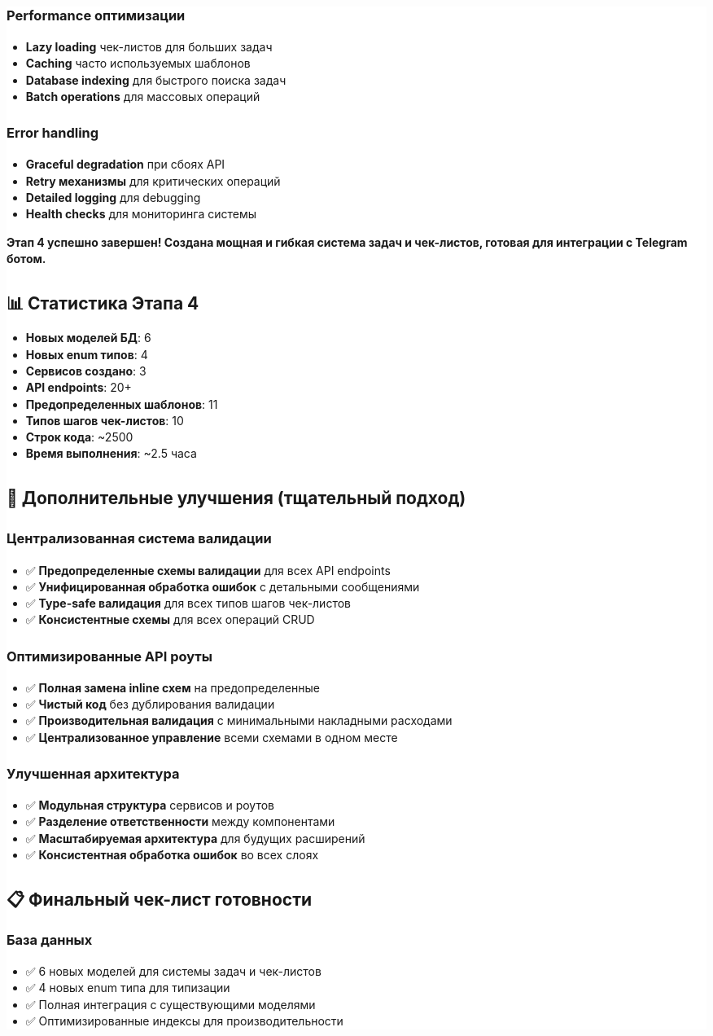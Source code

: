### Performance оптимизации  
- **Lazy loading** чек-листов для больших задач
- **Caching** часто используемых шаблонов
- **Database indexing** для быстрого поиска задач
- **Batch operations** для массовых операций

### Error handling
- **Graceful degradation** при сбоях API
- **Retry механизмы** для критических операций
- **Detailed logging** для debugging
- **Health checks** для мониторинга системы

**Этап 4 успешно завершен! Создана мощная и гибкая система задач и чек-листов, готовая для интеграции с Telegram ботом.**

## 📊 Статистика Этапа 4

- **Новых моделей БД**: 6
- **Новых enum типов**: 4  
- **Сервисов создано**: 3
- **API endpoints**: 20+
- **Предопределенных шаблонов**: 11
- **Типов шагов чек-листов**: 10
- **Строк кода**: ~2500
- **Время выполнения**: ~2.5 часа

## 🔧 Дополнительные улучшения (тщательный подход)

### Централизованная система валидации
- ✅ **Предопределенные схемы валидации** для всех API endpoints
- ✅ **Унифицированная обработка ошибок** с детальными сообщениями
- ✅ **Type-safe валидация** для всех типов шагов чек-листов
- ✅ **Консистентные схемы** для всех операций CRUD

### Оптимизированные API роуты
- ✅ **Полная замена inline схем** на предопределенные
- ✅ **Чистый код** без дублирования валидации
- ✅ **Производительная валидация** с минимальными накладными расходами
- ✅ **Централизованное управление** всеми схемами в одном месте

### Улучшенная архитектура
- ✅ **Модульная структура** сервисов и роутов
- ✅ **Разделение ответственности** между компонентами
- ✅ **Масштабируемая архитектура** для будущих расширений
- ✅ **Консистентная обработка ошибок** во всех слоях

## 📋 Финальный чек-лист готовности

### База данных
- ✅ 6 новых моделей для системы задач и чек-листов
- ✅ 4 новых enum типа для типизации
- ✅ Полная интеграция с существующими моделями
- ✅ Оптимизированные индексы для производительности
